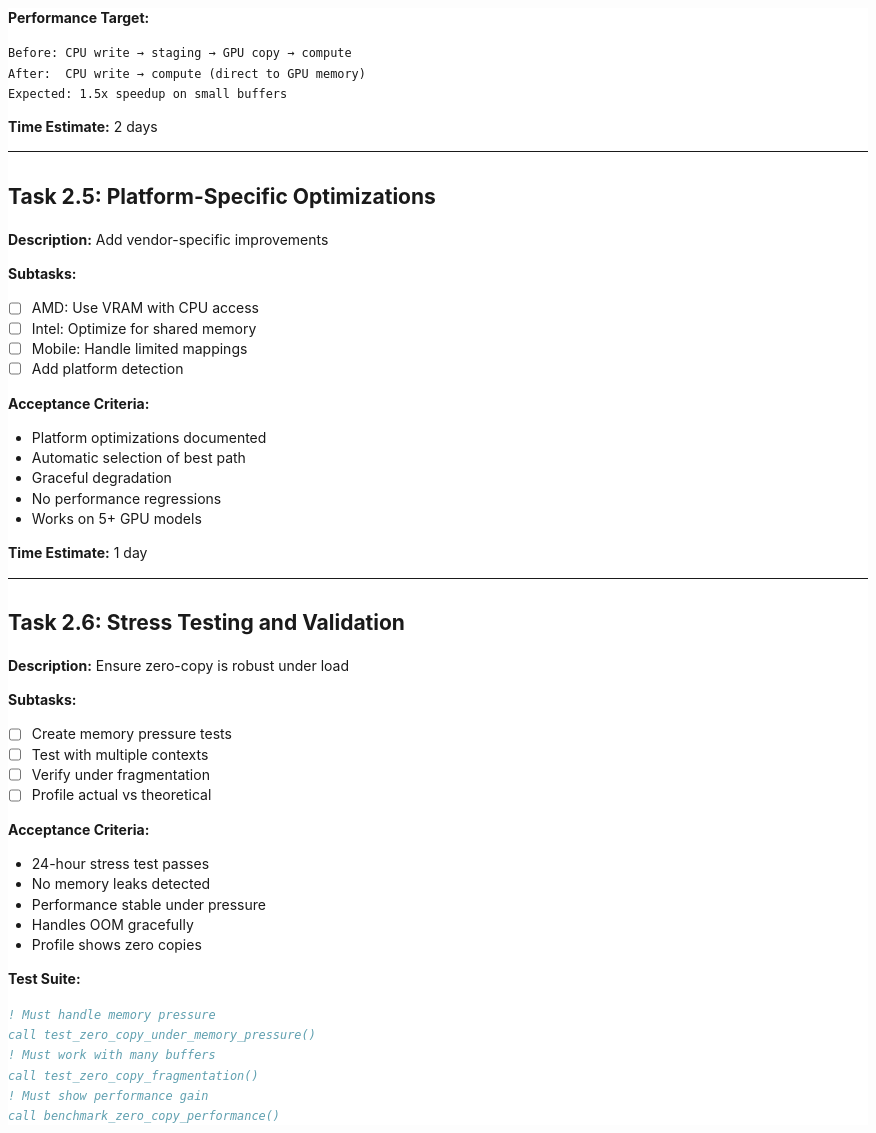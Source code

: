 **Performance Target:**
```
Before: CPU write → staging → GPU copy → compute
After:  CPU write → compute (direct to GPU memory)
Expected: 1.5x speedup on small buffers
```

**Time Estimate:** 2 days

---

## Task 2.5: Platform-Specific Optimizations
**Description:** Add vendor-specific improvements

**Subtasks:**
- [ ] AMD: Use VRAM with CPU access
- [ ] Intel: Optimize for shared memory
- [ ] Mobile: Handle limited mappings
- [ ] Add platform detection

**Acceptance Criteria:**
- Platform optimizations documented
- Automatic selection of best path
- Graceful degradation
- No performance regressions
- Works on 5+ GPU models

**Time Estimate:** 1 day

---

## Task 2.6: Stress Testing and Validation
**Description:** Ensure zero-copy is robust under load

**Subtasks:**
- [ ] Create memory pressure tests
- [ ] Test with multiple contexts
- [ ] Verify under fragmentation
- [ ] Profile actual vs theoretical

**Acceptance Criteria:**
- 24-hour stress test passes
- No memory leaks detected
- Performance stable under pressure
- Handles OOM gracefully
- Profile shows zero copies

**Test Suite:**
```fortran
! Must handle memory pressure
call test_zero_copy_under_memory_pressure()
! Must work with many buffers
call test_zero_copy_fragmentation()
! Must show performance gain
call benchmark_zero_copy_performance()
```
